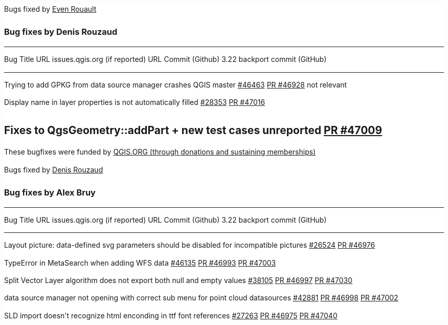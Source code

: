 Bugs fixed by [Even Rouault](https://www.spatialys.com/)

### Bug fixes by Denis Rouzaud

  --------------------------------------------------------------------------------------------------------------------------------------------------------------------------------------------------------------
  Bug Title                                                         URL issues.qgis.org (if reported)                     URL Commit (Github)                                    3.22 backport commit (GitHub)
  ----------------------------------------------------------------- ----------------------------------------------------- ------------------------------------------------------ -------------------------------
  Trying to add GPKG from data source manager crashes QGIS master   [#46463](https://github.com/qgis/QGIS/issues/46463)   [PR #46928](https://github.com/qgis/QGIS/pull/46928)   not relevant

  Display name in layer properties is not automatically filled      [#28353](https://github.com/qgis/QGIS/issues/28353)   [PR #47016](https://github.com/qgis/QGIS/pull/47016)   

  Fixes to QgsGeometry::addPart + new test cases                    unreported                                            [PR #47009](https://github.com/qgis/QGIS/pull/47009)   
  --------------------------------------------------------------------------------------------------------------------------------------------------------------------------------------------------------------

These bugfixes were funded by [QGIS.ORG (through donations and sustaining memberships)](https://qgis.org/)

Bugs fixed by [Denis Rouzaud](http://www.opengis.ch/)

### Bug fixes by Alex Bruy

  -------------------------------------------------------------------------------------------------------------------------------------------------------------------------------------------------------------------------------------------------------------------------
  Bug Title                                                                                             URL issues.qgis.org (if reported)                     URL Commit (Github)                                    3.22 backport commit (GitHub)
  ----------------------------------------------------------------------------------------------------- ----------------------------------------------------- ------------------------------------------------------ ------------------------------------------------------
  Layout picture: data-defined svg parameters should be disabled for incompatible pictures              [#26524](https://github.com/qgis/QGIS/issues/26524)   [PR #46976](https://github.com/qgis/QGIS/pull/46976)   

  TypeError in MetaSearch when adding WFS data                                                          [#46135](https://github.com/qgis/QGIS/issues/46135)   [PR #46993](https://github.com/qgis/QGIS/pull/46993)   [PR #47003](https://github.com/qgis/QGIS/pull/47003)

  Split Vector Layer algorithm does not export both null and empty values                               [#38105](https://github.com/qgis/QGIS/issues/38105)   [PR #46997](https://github.com/qgis/QGIS/pull/46997)   [PR #47030](https://github.com/qgis/QGIS/pull/47030)

  data source manager not opening with correct sub menu for point cloud datasources                     [#42881](https://github.com/qgis/QGIS/issues/42881)   [PR #46998](https://github.com/qgis/QGIS/pull/46998)   [PR #47002](https://github.com/qgis/QGIS/pull/47002)

  SLD import doesn\'t recognize html enconding in ttf font references                                   [#27263](https://github.com/qgis/QGIS/issues/27263)   [PR #46975](https://github.com/qgis/QGIS/pull/46975)   [PR #47040](https://github.com/qgis/QGIS/pull/47040)
